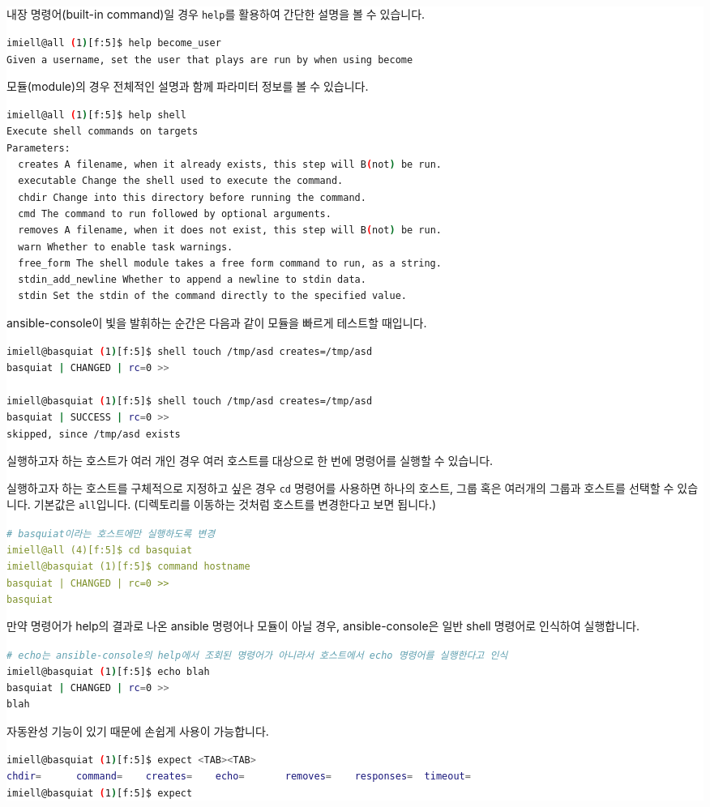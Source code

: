 내장 명령어(built-in command)일 경우 `help`를 활용하여 간단한 설명을 볼 수 있습니다.
```bash
imiell@all (1)[f:5]$ help become_user
Given a username, set the user that plays are run by when using become
```

모듈(module)의 경우 전체적인 설명과 함께 파라미터 정보를 볼 수 있습니다.
```bash
imiell@all (1)[f:5]$ help shell
Execute shell commands on targets
Parameters:
  creates A filename, when it already exists, this step will B(not) be run.
  executable Change the shell used to execute the command.
  chdir Change into this directory before running the command.
  cmd The command to run followed by optional arguments.
  removes A filename, when it does not exist, this step will B(not) be run.
  warn Whether to enable task warnings.
  free_form The shell module takes a free form command to run, as a string.
  stdin_add_newline Whether to append a newline to stdin data.
  stdin Set the stdin of the command directly to the specified value.
```

ansible-console이 빛을 발휘하는 순간은 다음과 같이 모듈을 빠르게 테스트할 때입니다.
```bash
imiell@basquiat (1)[f:5]$ shell touch /tmp/asd creates=/tmp/asd
basquiat | CHANGED | rc=0 >>

imiell@basquiat (1)[f:5]$ shell touch /tmp/asd creates=/tmp/asd
basquiat | SUCCESS | rc=0 >>
skipped, since /tmp/asd exists
```

실행하고자 하는 호스트가 여러 개인 경우 여러 호스트를 대상으로 한 번에 명령어를 실행할 수 있습니다.

실행하고자 하는 호스트를 구체적으로 지정하고 싶은 경우 `cd` 명령어를 사용하면 하나의 호스트, 그룹 혹은 여러개의 그룹과 호스트를 선택할 수 있습니다. 기본값은 `all`입니다. (디렉토리를 이동하는 것처럼 호스트를 변경한다고 보면 됩니다.)
```yaml
# basquiat이라는 호스트에만 실행하도록 변경
imiell@all (4)[f:5]$ cd basquiat
imiell@basquiat (1)[f:5]$ command hostname
basquiat | CHANGED | rc=0 >>
basquiat
```

만약 명령어가 help의 결과로 나온 ansible 명령어나 모듈이 아닐 경우, ansible-console은 일반 shell 명령어로 인식하여 실행합니다.

```bash
# echo는 ansible-console의 help에서 조회된 명령어가 아니라서 호스트에서 echo 명령어를 실행한다고 인식
imiell@basquiat (1)[f:5]$ echo blah 
basquiat | CHANGED | rc=0 >>
blah
```

자동완성 기능이 있기 때문에 손쉽게 사용이 가능합니다.
```bash
imiell@basquiat (1)[f:5]$ expect <TAB><TAB>
chdir=      command=    creates=    echo=       removes=    responses=  timeout=
imiell@basquiat (1)[f:5]$ expect
```
